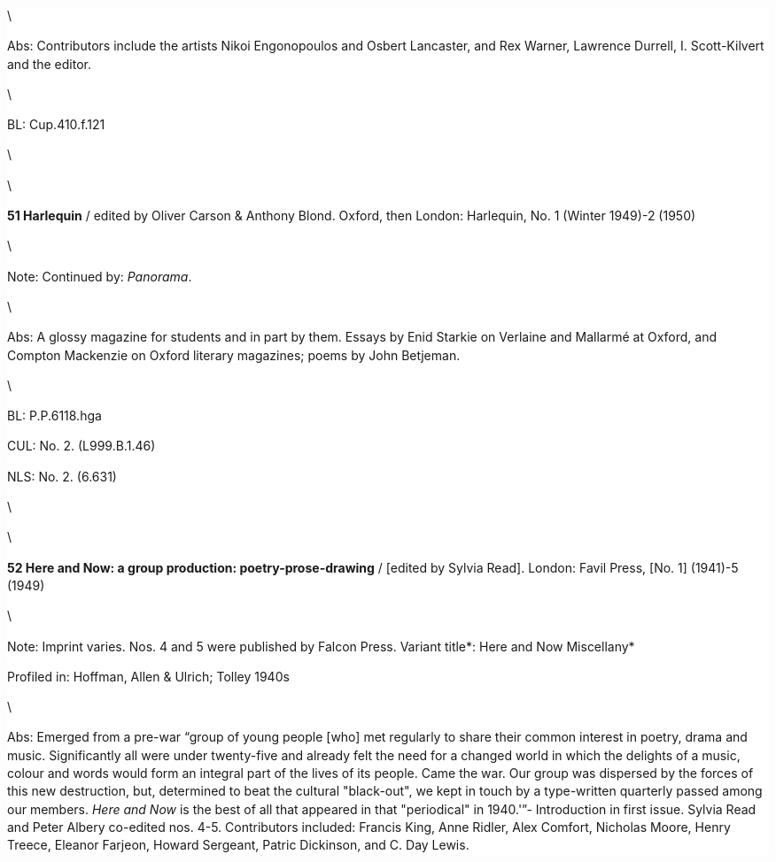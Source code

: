 \

Abs: Contributors include the artists Nikoi Engonopoulos and Osbert
Lancaster, and Rex Warner, Lawrence Durrell, I. Scott-Kilvert and the
editor.

\

BL: Cup.410.f.121

\

\

**51 Harlequin** / edited by Oliver Carson & Anthony Blond. Oxford, then
London: Harlequin, No. 1 (Winter 1949)-2 (1950)

\

Note: Continued by: *Panorama*.

\

Abs: A glossy magazine for students and in part by them. Essays by Enid
Starkie on Verlaine and Mallarmé at Oxford, and Compton Mackenzie on
Oxford literary magazines; poems by John Betjeman.

\

BL: P.P.6118.hga

CUL: No. 2. (L999.B.1.46)

NLS: No. 2. (6.631)

\

\

**52 Here and Now: a group production: poetry-prose-drawing** / [edited
by Sylvia Read]. London: Favil Press, [No. 1] (1941)-5 (1949)

\

Note: Imprint varies. Nos. 4 and 5 were published by Falcon Press.
Variant title*: Here and Now Miscellany*

Profiled in: Hoffman, Allen & Ulrich; Tolley 1940s

\

Abs: Emerged from a pre-war “group of young people [who] met regularly
to share their common interest in poetry, drama and music. Significantly
all were under twenty-five and already felt the need for a changed world
in which the delights of a music, colour and words would form an
integral part of the lives of its people. Came the war. Our group was
dispersed by the forces of this new destruction, but, determined to beat
the cultural "black-out", we kept in touch by a type-written quarterly
passed among our members. *Here and Now* is the best of all that
appeared in that "periodical" in 1940.'”- Introduction in first issue.
Sylvia Read and Peter Albery co-edited nos. 4-5. Contributors included:
Francis King, Anne Ridler, Alex Comfort, Nicholas Moore, Henry Treece,
Eleanor Farjeon, Howard Sergeant, Patric Dickinson, and C. Day Lewis.
